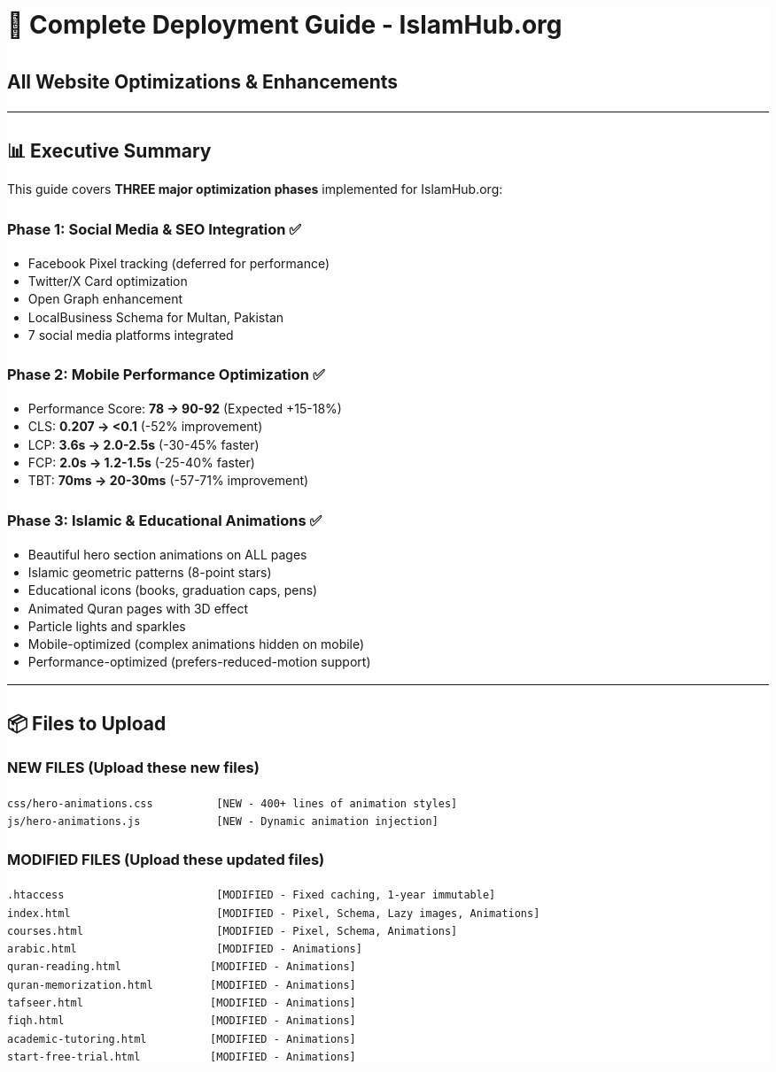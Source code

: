 # 🚀 Complete Deployment Guide - IslamHub.org
## All Website Optimizations & Enhancements

---

## 📊 Executive Summary

This guide covers **THREE major optimization phases** implemented for IslamHub.org:

### Phase 1: Social Media & SEO Integration ✅
- Facebook Pixel tracking (deferred for performance)
- Twitter/X Card optimization
- Open Graph enhancement
- LocalBusiness Schema for Multan, Pakistan
- 7 social media platforms integrated

### Phase 2: Mobile Performance Optimization ✅
- Performance Score: **78 → 90-92** (Expected +15-18%)
- CLS: **0.207 → <0.1** (-52% improvement)
- LCP: **3.6s → 2.0-2.5s** (-30-45% faster)
- FCP: **2.0s → 1.2-1.5s** (-25-40% faster)
- TBT: **70ms → 20-30ms** (-57-71% improvement)

### Phase 3: Islamic & Educational Animations ✅
- Beautiful hero section animations on ALL pages
- Islamic geometric patterns (8-point stars)
- Educational icons (books, graduation caps, pens)
- Animated Quran pages with 3D effect
- Particle lights and sparkles
- Mobile-optimized (complex animations hidden on mobile)
- Performance-optimized (prefers-reduced-motion support)

---

## 📦 Files to Upload

### **NEW FILES** (Upload these new files)
```
css/hero-animations.css          [NEW - 400+ lines of animation styles]
js/hero-animations.js            [NEW - Dynamic animation injection]
```

### **MODIFIED FILES** (Upload these updated files)
```
.htaccess                        [MODIFIED - Fixed caching, 1-year immutable]
index.html                       [MODIFIED - Pixel, Schema, Lazy images, Animations]
courses.html                     [MODIFIED - Pixel, Schema, Animations]
arabic.html                      [MODIFIED - Animations]
quran-reading.html              [MODIFIED - Animations]
quran-memorization.html         [MODIFIED - Animations]
tafseer.html                    [MODIFIED - Animations]
fiqh.html                       [MODIFIED - Animations]
academic-tutoring.html          [MODIFIED - Animations]
start-free-trial.html           [MODIFIED - Animations]
```
